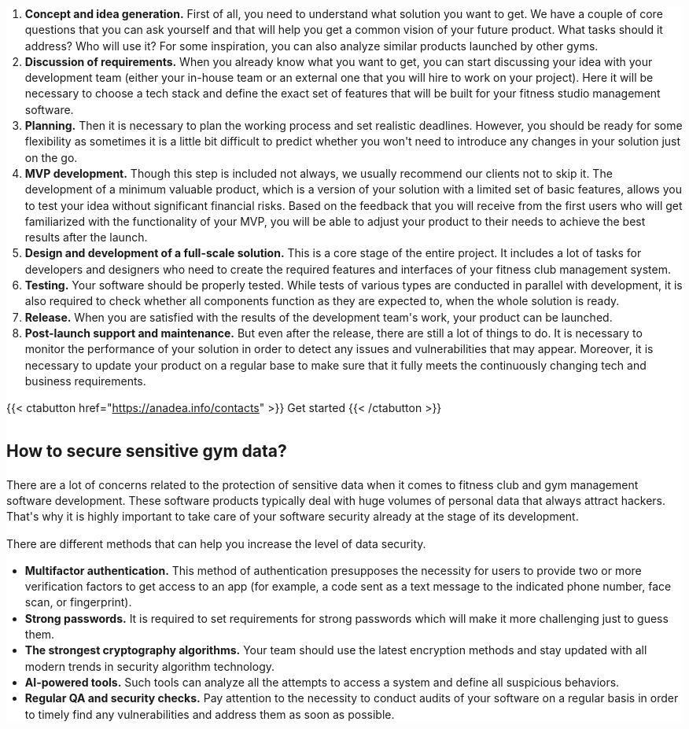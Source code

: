 1. **Concept and idea generation.** First of all, you need to understand what solution you want to get. We have a couple of core questions that you can ask yourself and that will help you get a common vision of your future product. What tasks should it address? Who will use it? For some inspiration, you can also analyze similar products launched by other gyms.
2. **Discussion of requirements.** When you already know what you want to get, you can start discussing your idea with your development team (either your in-house team or an external one that you will hire to work on your project). Here it will be necessary to choose a tech stack and define the exact set of features that will be built for your fitness studio management software.
3. **Planning.** Then it is necessary to plan the working process and set realistic deadlines. However, you should be ready for some flexibility as sometimes it is a little bit difficult to predict whether you won't need to introduce any changes in your solution just on the go.
4. **MVP development.** Though this step is included not always, we usually recommend our clients not to skip it. The development of a minimum valuable product, which is a version of your solution with a limited set of basic features, allows you to test your idea without significant financial risks. Based on the feedback that you will receive from the first users who will get familiarized with the functionality of your MVP, you will be able to adjust your product to their needs to achieve the best results after the launch.
5. **Design and development of a full-scale solution.** This is a core stage of the entire project. It includes a lot of tasks for developers and designers who need to create the required features and interfaces of your fitness club management system.
6. **Testing.** Your software should be properly tested. While tests of various types are conducted in parallel with development, it is also required to check whether all components function as they are expected to, when the whole solution is ready.
7. **Release.** When you are satisfied with the results of the development team's work, your product can be launched.
8. **Post-launch support and maintenance.** But even after the release, there are still a lot of things to do. It is necessary to monitor the performance of your solution in order to detect any issues and vulnerabilities that may appear. Moreover, it is necessary to update your product on a regular base to make sure that it fully meets the continuously changing tech and business requirements.

{{< ctabutton href="https://anadea.info/contacts" >}}
  Get started
{{< /ctabutton >}}

## How to secure sensitive gym data?

There are a lot of concerns related to the protection of sensitive data when it comes to fitness club and gym management software development. These software products typically deal with huge volumes of personal data that always attract hackers. That's why it is highly important to take care of your software security already at the stage of its development.

There are different methods that can help you increase the level of data security.

* **Multifactor authentication.** This method of authentication presupposes the necessity for users to provide two or more verification factors to get access to an app (for example, a code sent as a text message to the indicated phone number, face scan, or fingerprint).
* **Strong passwords.** It is required to set requirements for strong passwords which will make it more challenging just to guess them.
* **The strongest cryptography algorithms.** Your team should use the latest encryption methods and stay updated with all modern trends in security algorithm technology.
* **AI-powered tools.** Such tools can analyze all the attempts to access a system and define all suspicious behaviors.
* **Regular QA and security checks.** Pay attention to the necessity to conduct audits of your software on a regular basis in order to timely find any vulnerabilities and address them as soon as possible.
